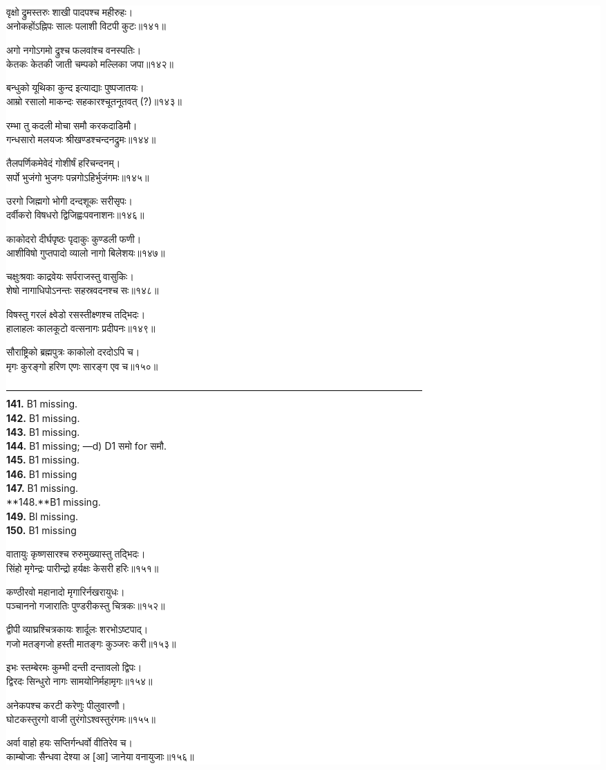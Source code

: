 वृक्षो द्रुमस्तरुः शाखी पादपश्च महीरुहः।  
अनोकहोंऽह्निपः सालः पलाशी विटपी कुटः॥१४१॥

अगो नगोऽगमो द्रुश्च फलवांश्च वनस्पतिः।  
केतकः केतकी जाती चम्पको मल्लिका जपा॥१४२॥

बन्धुको यूथिका कुन्द इत्याद्याः पुष्पजातयः।  
आम्रो रसालो माकन्दः सहकारश्चूतनूतवत् (?)॥१४३॥

रम्भा तु कदली मोचा समौ करकदाडिमौ।  
गन्धसारो मलयजः श्रीखण्डश्चन्दनद्रुमः॥१४४॥

तैलपर्णिकमेवेदं गोशीर्षं हरिचन्दनम्।  
सर्पो भुजंगो भुजगः पन्नगोऽहिर्भुजंगमः॥१४५॥

उरगो जिह्मगो भोगी दन्दशूकः सरीसृपः।  
दर्वीकरो विषधरो द्विजिह्वःपवनाशनः॥१४६॥

काकोदरो दीर्घपृष्ठः पृदाकुः कुण्डली फणी।  
आशीविषो गुप्तपादो व्यालो नागो बिलेशयः॥१४७॥

चक्षुःश्रवाः काद्रवेयः सर्पराजस्तु वासुकिः।  
शेषो नागाधिपोऽनन्तः सहस्रवदनश्च सः॥१४८॥

विषस्तु गरलं क्ष्वेडो रसस्तीक्ष्णश्च तद्भिदः।  
हालाहलः कालकूटो वत्सनागः प्रदीपनः॥१४९॥

सौराष्ट्रिको ब्रह्मपुत्रः काकोलो दरदोऽपि च।  
मृगः कुरङ्गो हरिण एणः सारङ्ग एव च॥१५०॥

———————————————————————————————————————————  
**141.** B1 missing.  
**142.** B1 missing.  
**143.** B1 missing.  
**144.** B1 missing; —d) D1 समो for समौ.  
**145.** B1 missing.  
**146.** B1 missing  
**147.** B1 missing.  
**148.**B1 missing.  
**149.** Bl missing.  
**150.** B1 missing

वातायुः कृष्णसारश्च रुरुमुख्यास्तु तद्भिदः।  
सिंहो मृगेन्द्रः पारीन्द्रो हर्यक्षः केसरी हरिः॥१५१॥

कण्ठीरवो महानादो मृगारिर्नखरायुधः।  
पञ्चाननो गजारातिः पुण्डरीकस्तु चित्रकः॥१५२॥

द्वीपी व्याघ्रश्चित्रकायः शार्दूलः शरभोऽष्टपाद्।  
गजो मतङ्गजो हस्ती मातङ्गः कुञ्जरः करी॥१५३॥

इभः स्तम्बेरमः कुम्भी दन्ती दन्तावलो द्विपः।  
द्विरदः सिन्धुरो नागः सामयोनिर्महामृगः॥१५४॥

अनेकपश्च करटी करेणुः पीलुवारणौ।  
घोटकस्तुरगो वाजी तुरंगोऽश्वस्तुरंगमः॥१५५॥

अर्वा वाहो हयः सप्तिर्गन्धर्वो वीतिरेव च।  
काम्बोजाः सैन्धवा देश्या अ \[आ\] जानेया वनायुजाः॥१५६॥
